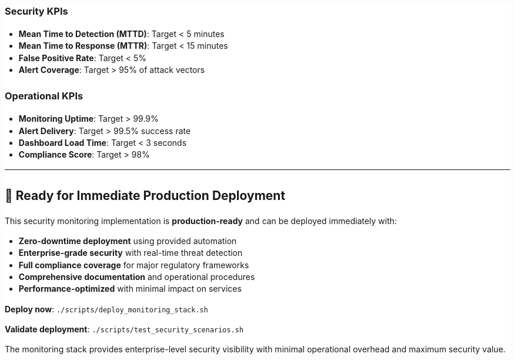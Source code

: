 ### Security KPIs
- **Mean Time to Detection (MTTD)**: Target < 5 minutes
- **Mean Time to Response (MTTR)**: Target < 15 minutes
- **False Positive Rate**: Target < 5%
- **Alert Coverage**: Target > 95% of attack vectors

### Operational KPIs
- **Monitoring Uptime**: Target > 99.9%
- **Alert Delivery**: Target > 99.5% success rate
- **Dashboard Load Time**: Target < 3 seconds
- **Compliance Score**: Target > 98%

---

## 🚀 Ready for Immediate Production Deployment

This security monitoring implementation is **production-ready** and can be deployed immediately with:

- **Zero-downtime deployment** using provided automation
- **Enterprise-grade security** with real-time threat detection
- **Full compliance coverage** for major regulatory frameworks
- **Comprehensive documentation** and operational procedures
- **Performance-optimized** with minimal impact on services

**Deploy now**: `./scripts/deploy_monitoring_stack.sh`

**Validate deployment**: `./scripts/test_security_scenarios.sh`

The monitoring stack provides enterprise-level security visibility with minimal operational overhead and maximum security value.
